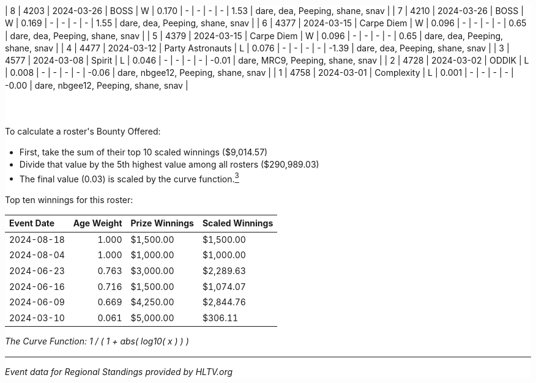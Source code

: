 |            8 |     4203 | 2024-03-26 | BOSS             | W   | 0.170      | -            | -                | -                | -         |     1.53 | dare, dea, Peeping, shane, snav     |
|            7 |     4210 | 2024-03-26 | BOSS             | W   | 0.169      | -            | -                | -                | -         |     1.55 | dare, dea, Peeping, shane, snav     |
|            6 |     4377 | 2024-03-15 | Carpe Diem       | W   | 0.096      | -            | -                | -                | -         |     0.65 | dare, dea, Peeping, shane, snav     |
|            5 |     4379 | 2024-03-15 | Carpe Diem       | W   | 0.096      | -            | -                | -                | -         |     0.65 | dare, dea, Peeping, shane, snav     |
|            4 |     4477 | 2024-03-12 | Party Astronauts | L   | 0.076      | -            | -                | -                | -         |    -1.39 | dare, dea, Peeping, shane, snav     |
|            3 |     4577 | 2024-03-08 | Spirit           | L   | 0.046      | -            | -                | -                | -         |    -0.01 | dare, MRC9, Peeping, shane, snav    |
|            2 |     4728 | 2024-03-02 | ODDIK            | L   | 0.008      | -            | -                | -                | -         |    -0.06 | dare, nbgee12, Peeping, shane, snav |
|            1 |     4758 | 2024-03-01 | Complexity       | L   | 0.001      | -            | -                | -                | -         |    -0.00 | dare, nbgee12, Peeping, shane, snav |

<br />
<span id="table2"></span><br />
To calculate a roster's Bounty Offered:<br />

- First, take the sum of their top 10 scaled winnings ($9,014.57)
- Divide that value by the 5th highest value among all rosters ($290,989.03)
- The final value (0.03) is scaled by the curve function.[<sup>3</sup>](#curveFunction)

Top ten winnings for this roster:<br />

| Event Date | Age Weight | Prize Winnings | Scaled Winnings |
| :- | -: | :- | :- |
| 2024-08-18 |      1.000 | $1,500.00      | $1,500.00       |
| 2024-08-04 |      1.000 | $1,000.00      | $1,000.00       |
| 2024-06-23 |      0.763 | $3,000.00      | $2,289.63       |
| 2024-06-16 |      0.716 | $1,500.00      | $1,074.07       |
| 2024-06-09 |      0.669 | $4,250.00      | $2,844.76       |
| 2024-03-10 |      0.061 | $5,000.00      | $306.11         |


<span id="curveFunction"></span>_The Curve Function: 1 / ( 1 + abs( log10( x ) ) )_<br />

---
_Event data for Regional Standings provided by HLTV.org_<br />
